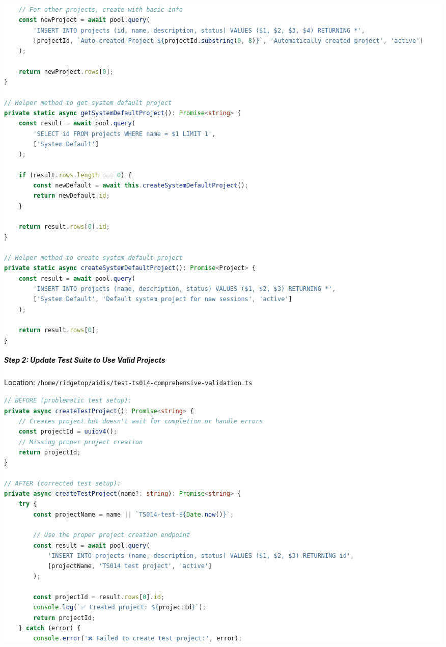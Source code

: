 ```typescript
    // For other projects, create with basic info
    const newProject = await pool.query(
        'INSERT INTO projects (id, name, description, status) VALUES ($1, $2, $3, $4) RETURNING *',
        [projectId, `Auto-created Project ${projectId.substring(0, 8)}`, 'Automatically created project', 'active']
    );
    
    return newProject.rows[0];
}

// Helper method to get system default project
private static async getSystemDefaultProject(): Promise<string> {
    const result = await pool.query(
        'SELECT id FROM projects WHERE name = $1 LIMIT 1',
        ['System Default']
    );
    
    if (result.rows.length === 0) {
        const newDefault = await this.createSystemDefaultProject();
        return newDefault.id;
    }
    
    return result.rows[0].id;
}

// Helper method to create system default project
private static async createSystemDefaultProject(): Promise<Project> {
    const result = await pool.query(
        'INSERT INTO projects (name, description, status) VALUES ($1, $2, $3) RETURNING *',
        ['System Default', 'Default system project for new sessions', 'active']
    );
    
    return result.rows[0];
}
```

##### **Step 2: Update Test Suite to Use Valid Projects**
Location: `/home/ridgetop/aidis/test-ts014-comprehensive-validation.ts`

```typescript
// BEFORE (problematic test setup):
private async createTestProject(): Promise<string> {
    // Creates project but doesn't wait for completion or handle errors
    const projectId = uuidv4();
    // Missing proper project creation
    return projectId;
}

// AFTER (corrected test setup):
private async createTestProject(name?: string): Promise<string> {
    try {
        const projectName = name || `TS014-test-${Date.now()}`;
        
        // Use the proper project creation endpoint
        const result = await pool.query(
            'INSERT INTO projects (name, description, status) VALUES ($1, $2, $3) RETURNING id',
            [projectName, 'TS014 test project', 'active']
        );
        
        const projectId = result.rows[0].id;
        console.log(`✅ Created project: ${projectId}`);
        return projectId;
    } catch (error) {
        console.error('❌ Failed to create test project:', error);
```